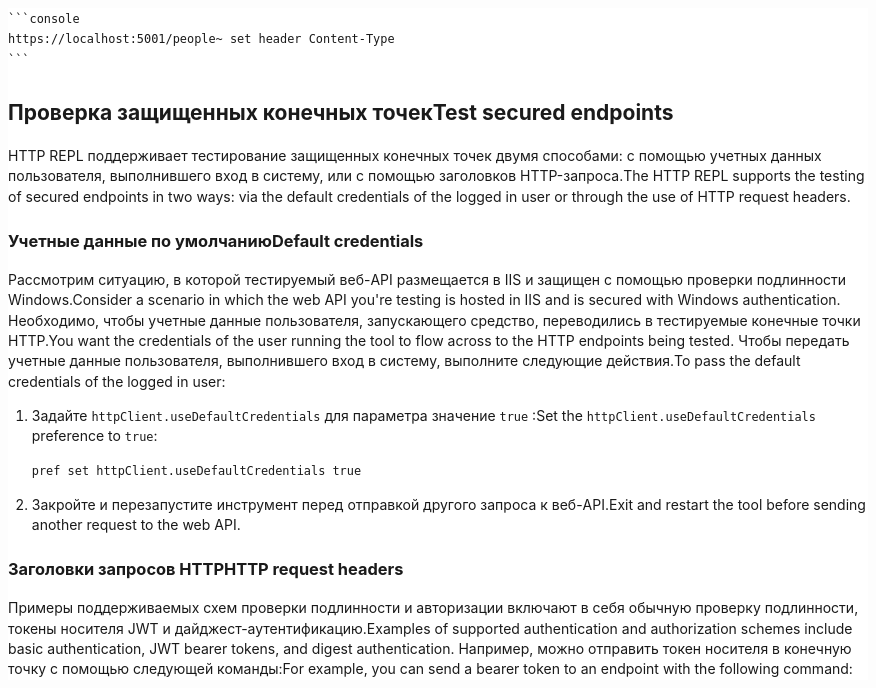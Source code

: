     ```console
    https://localhost:5001/people~ set header Content-Type
    ```

## <a name="test-secured-endpoints"></a><span data-ttu-id="5d021-297">Проверка защищенных конечных точек</span><span class="sxs-lookup"><span data-stu-id="5d021-297">Test secured endpoints</span></span>

<span data-ttu-id="5d021-298">HTTP REPL поддерживает тестирование защищенных конечных точек двумя способами: с помощью учетных данных пользователя, выполнившего вход в систему, или с помощью заголовков HTTP-запроса.</span><span class="sxs-lookup"><span data-stu-id="5d021-298">The HTTP REPL supports the testing of secured endpoints in two ways: via the default credentials of the logged in user or through the use of HTTP request headers.</span></span> 

### <a name="default-credentials"></a><span data-ttu-id="5d021-299">Учетные данные по умолчанию</span><span class="sxs-lookup"><span data-stu-id="5d021-299">Default credentials</span></span>

<span data-ttu-id="5d021-300">Рассмотрим ситуацию, в которой тестируемый веб-API размещается в IIS и защищен с помощью проверки подлинности Windows.</span><span class="sxs-lookup"><span data-stu-id="5d021-300">Consider a scenario in which the web API you're testing is hosted in IIS and is secured with Windows authentication.</span></span> <span data-ttu-id="5d021-301">Необходимо, чтобы учетные данные пользователя, запускающего средство, переводились в тестируемые конечные точки HTTP.</span><span class="sxs-lookup"><span data-stu-id="5d021-301">You want the credentials of the user running the tool to flow across to the HTTP endpoints being tested.</span></span> <span data-ttu-id="5d021-302">Чтобы передать учетные данные пользователя, выполнившего вход в систему, выполните следующие действия.</span><span class="sxs-lookup"><span data-stu-id="5d021-302">To pass the default credentials of the logged in user:</span></span>

1. <span data-ttu-id="5d021-303">Задайте `httpClient.useDefaultCredentials` для параметра значение `true` :</span><span class="sxs-lookup"><span data-stu-id="5d021-303">Set the `httpClient.useDefaultCredentials` preference to `true`:</span></span>

    ```console
    pref set httpClient.useDefaultCredentials true
    ```

1. <span data-ttu-id="5d021-304">Закройте и перезапустите инструмент перед отправкой другого запроса к веб-API.</span><span class="sxs-lookup"><span data-stu-id="5d021-304">Exit and restart the tool before sending another request to the web API.</span></span>

### <a name="http-request-headers"></a><span data-ttu-id="5d021-305">Заголовки запросов HTTP</span><span class="sxs-lookup"><span data-stu-id="5d021-305">HTTP request headers</span></span>

<span data-ttu-id="5d021-306">Примеры поддерживаемых схем проверки подлинности и авторизации включают в себя обычную проверку подлинности, токены носителя JWT и дайджест-аутентификацию.</span><span class="sxs-lookup"><span data-stu-id="5d021-306">Examples of supported authentication and authorization schemes include basic authentication, JWT bearer tokens, and digest authentication.</span></span> <span data-ttu-id="5d021-307">Например, можно отправить токен носителя в конечную точку с помощью следующей команды:</span><span class="sxs-lookup"><span data-stu-id="5d021-307">For example, you can send a bearer token to an endpoint with the following command:</span></span>
